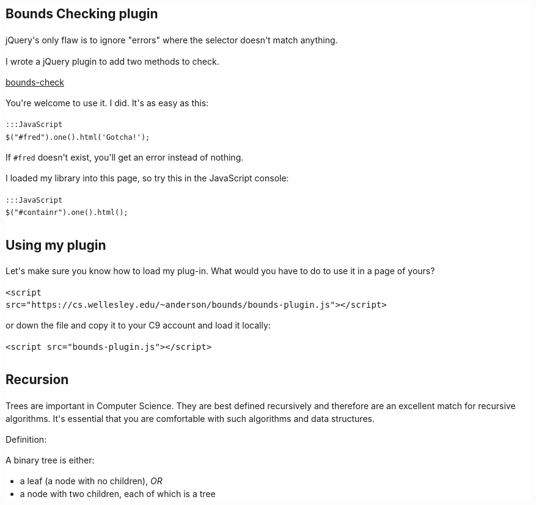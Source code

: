 
## Bounds Checking plugin

jQuery's only flaw is to ignore "errors" where the selector doesn't match
anything.

I wrote a jQuery plugin to add two methods to check.

[bounds-check](https://cs.wellesley.edu/~anderson/js/bounds/bounds-plugin.html)

You're welcome to use it. I did.  It's as easy as this:

```
:::JavaScript
$("#fred").one().html('Gotcha!');
```

If `#fred` doesn't exist, you'll get an error instead of nothing.

I loaded my library into this page, so try this in the JavaScript console:

```
:::JavaScript
$("#containr").one().html();
```

## Using my plugin

Let's make sure you know how to load my plug-in. What would you have to do
to use it in a page of yours?

<div class="solution">
<pre>
&lt;script
src="https://cs.wellesley.edu/~anderson/bounds/bounds-plugin.js"&gt;&lt;/script&gt;
</pre>

<p>or down the file and copy it to your C9 account and load it locally:

<pre>
&lt;script src="bounds-plugin.js"&gt;&lt;/script&gt;
</pre>

</div>

## Recursion

Trees are important in Computer Science. They are best defined recursively
and therefore are an excellent match for recursive algorithms.  It's
essential that you are comfortable with such algorithms and data
structures.

Definition:

A binary tree is either:

* a leaf (a node with no children), *OR*
* a node with two children, each of which is a tree
